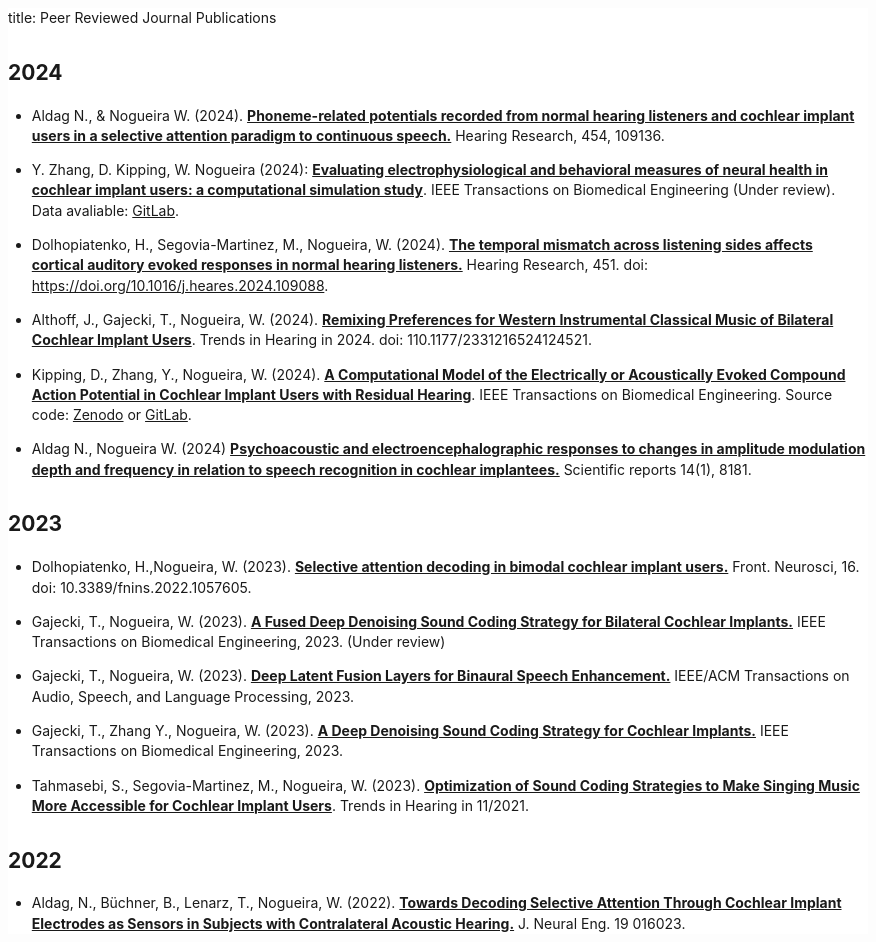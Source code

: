 title: Peer Reviewed Journal Publications

## 2024
* Aldag N., & Nogueira W. (2024). **[Phoneme-related potentials recorded from normal hearing listeners and cochlear implant users in a selective attention paradigm to continuous speech.](https://doi.org/10.1016/j.heares.2024.109136)** Hearing Research, 454, 109136.

* Y. Zhang, D. Kipping, W. Nogueira (2024): **[Evaluating electrophysiological and behavioral measures of neural health in cochlear implant users: a computational simulation study](
https://doi.org/10.48550/arXiv.2409.14767)**. IEEE Transactions on Biomedical Engineering (Under review). Data avaliable: [GitLab](https://gitlab.gwdg.de/apg/neural-health).

* Dolhopiatenko, H., Segovia-Martinez, M., Nogueira, W. (2024). **[The temporal mismatch across listening sides affects cortical auditory evoked responses in normal hearing listeners.](https://www.sciencedirect.com/science/article/pii/S0378595524001412)** Hearing Research, 451. doi: https://doi.org/10.1016/j.heares.2024.109088.
* Althoff, J., Gajecki, T., Nogueira, W. (2024). **[Remixing Preferences for Western Instrumental Classical Music of Bilateral Cochlear Implant Users](https://journals.sagepub.com/doi/10.1177/23312165241245219)**. Trends in Hearing in 2024. doi: 110.1177/2331216524124521.

* Kipping, D., Zhang, Y., Nogueira, W. (2024). **[A Computational Model of the Electrically or Acoustically Evoked Compound Action Potential in Cochlear Implant Users with Residual Hearing](https://doi.org/10.1109/tbme.2024.3410686)**. IEEE Transactions on Biomedical Engineering. Source code: [Zenodo](https://zenodo.org/records/10619893) or [GitLab](https://gitlab.gwdg.de/apg/eas-cap-model-2024).
* Aldag N., Nogueira W. (2024) **[Psychoacoustic and electroencephalographic responses to changes in amplitude modulation depth and frequency in relation to speech recognition in cochlear implantees.](https://www.nature.com/articles/s41598-024-58225-1)** Scientific reports 14(1), 8181.

## 2023
* Dolhopiatenko, H.,Nogueira, W. (2023). **[Selective attention decoding in bimodal cochlear implant users.](https://www.frontiersin.org/journals/neuroscience/articles/10.3389/fnins.2022.1057605/full)** Front. Neurosci, 16. doi: 10.3389/fnins.2022.1057605.

* Gajecki, T., Nogueira, W. (2023). **[A Fused Deep Denoising Sound Coding Strategy for Bilateral Cochlear Implants.](https://arxiv.org/abs/2310.01122)** IEEE Transactions on Biomedical Engineering, 2023. (Under review)

*  Gajecki, T., Nogueira, W.  (2023). **[Deep Latent Fusion Layers for Binaural Speech Enhancement.](https://ieeexplore.ieee.org/document/10202199)**  IEEE/ACM Transactions on Audio, Speech, and Language Processing, 2023.

* Gajecki, T., Zhang Y., Nogueira, W. (2023). **[A Deep Denoising Sound Coding Strategy for Cochlear Implants.](https://ieeexplore.ieee.org/document/10083222)** IEEE Transactions on Biomedical Engineering, 2023.
* Tahmasebi, S., Segovia-Martinez, M., Nogueira, W. (2023). **[Optimization of Sound Coding Strategies to Make Singing Music More Accessible for Cochlear Implant Users](https://www.ncbi.nlm.nih.gov/pmc/articles/PMC9837293/)**. Trends in Hearing in 11/2021.

  
## 2022

* Aldag, N., Büchner, B.,  Lenarz, T., Nogueira, W. (2022). **[Towards Decoding Selective Attention Through Cochlear Implant Electrodes as Sensors in Subjects with Contralateral Acoustic Hearing.](https://iopscience.iop.org/article/10.1088/1741-2552/ac4de6)** J. Neural Eng. 19 016023.
